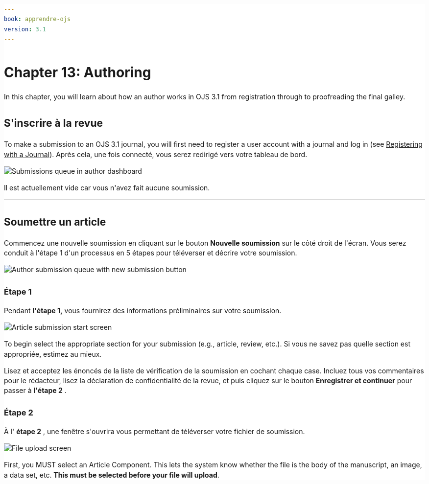 ```yaml
---
book: apprendre-ojs
version: 3.1
---
```


# Chapter 13: Authoring

In this chapter, you will learn about how an author works in OJS 3.1 from registration through to proofreading the final galley.

## S'inscrire à la revue

To make a submission to an OJS 3.1 journal, you will first need to register a user account with a journal and log in \(see [Registering with a Journal](./user-accounts#registering-with-a-journal)\). Après cela, une fois connecté, vous serez redirigé vers votre tableau de bord.

![Submissions queue in author dashboard](./assets/learning-ojs3.1-au-dashboard-empty.png)

Il est actuellement vide car vous n'avez fait aucune soumission.

<hr />

## Soumettre un article

Commencez une nouvelle soumission en cliquant sur le bouton **Nouvelle soumission** sur le côté droit de l'écran. Vous serez conduit à l'étape 1 d'un processus en 5 étapes pour téléverser et décrire votre soumission.

![Author submission queue with new submission button](./assets/learning-ojs3.1-au-dashboard-new.png)

### Étape 1

Pendant **l'étape 1,** vous fournirez des informations préliminaires sur votre soumission.

![Article submission start screen](./assets/learning-ojs3.1-au-dashboard-new-1.png)

To begin select the appropriate section for your submission \(e.g., article, review, etc.\). Si vous ne savez pas quelle section est appropriée, estimez au mieux.

Lisez et acceptez les énoncés de la liste de vérification de la soumission en cochant chaque case. Incluez tous vos commentaires pour le rédacteur, lisez la déclaration de confidentialité de la revue, et puis cliquez sur le bouton **Enregistrer et continuer** pour passer à **l'étape 2** .

### Étape 2

À l' **étape 2** , une fenêtre s'ouvrira vous permettant de téléverser votre fichier de soumission.

![File upload screen](./assets/learning-ojs-3-author-submission-step2.png)

First, you MUST select an Article Component. This lets the system know whether the file is the body of the manuscript, an image, a data set, etc. **This must be selected before your file will upload**.

